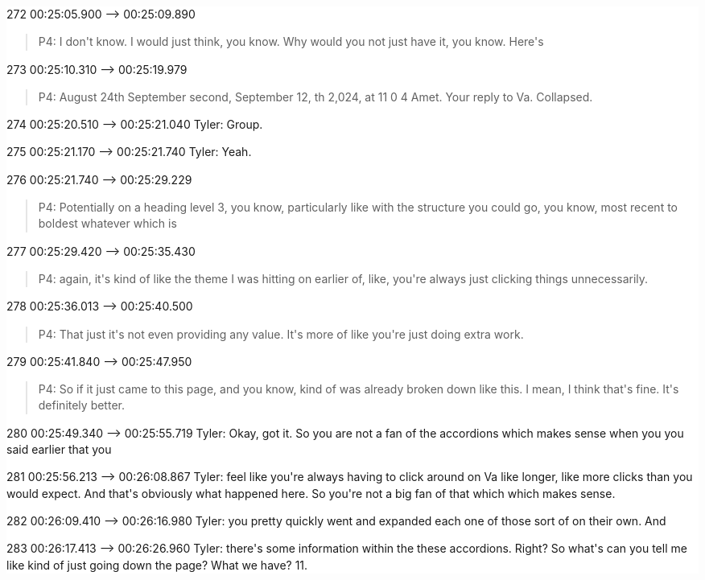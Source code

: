 272
00:25:05.900 --> 00:25:09.890
> P4: I don't know. I would just think, you know. Why would you not just have it, you know. Here's

273
00:25:10.310 --> 00:25:19.979
> P4: August 24th September second, September 12, th 2,024, at 11 0 4 Amet. Your reply to Va. Collapsed.

274
00:25:20.510 --> 00:25:21.040
Tyler: Group.

275
00:25:21.170 --> 00:25:21.740
Tyler: Yeah.

276
00:25:21.740 --> 00:25:29.229
> P4: Potentially on a heading level 3, you know, particularly like with the structure you could go, you know, most recent to boldest whatever which is

277
00:25:29.420 --> 00:25:35.430
> P4: again, it's kind of like the theme I was hitting on earlier of, like, you're always just clicking things unnecessarily.

278
00:25:36.013 --> 00:25:40.500
> P4: That just it's not even providing any value. It's more of like you're just doing extra work.

279
00:25:41.840 --> 00:25:47.950
> P4: So if it just came to this page, and you know, kind of was already broken down like this. I mean, I think that's fine. It's definitely better.

280
00:25:49.340 --> 00:25:55.719
Tyler: Okay, got it. So you are not a fan of the accordions which makes sense when you you said earlier that you

281
00:25:56.213 --> 00:26:08.867
Tyler: feel like you're always having to click around on Va like longer, like more clicks than you would expect. And that's obviously what happened here. So you're not a big fan of that which which makes sense.

282
00:26:09.410 --> 00:26:16.980
Tyler: you pretty quickly went and expanded each one of those sort of on their own. And

283
00:26:17.413 --> 00:26:26.960
Tyler: there's some information within the these accordions. Right? So what's can you tell me like kind of just going down the page? What we have? 11.
